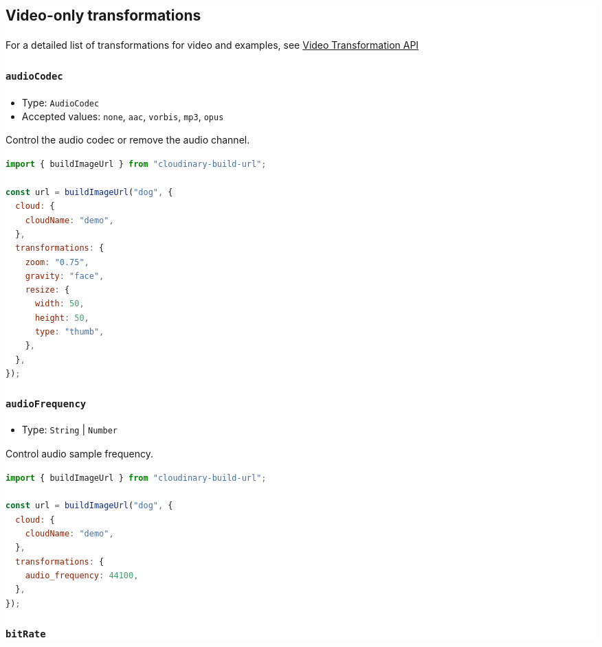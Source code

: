 ## Video-only transformations

<alert type="info">

For a detailed list of transformations for video and examples, see [Video Transformation API](https://cloudinary.com/documentation/video_transformation_reference)

</alert>

### `audioCodec`

- Type: `AudioCodec`
- Accepted values: `none`, `aac`, `vorbis`, `mp3`, `opus`

Control the audio codec or remove the audio channel.

```js
import { buildImageUrl } from "cloudinary-build-url";

const url = buildImageUrl("dog", {
  cloud: {
    cloudName: "demo",
  },
  transformations: {
    zoom: "0.75",
    gravity: "face",
    resize: {
      width: 50,
      height: 50,
      type: "thumb",
    },
  },
});
```

### `audioFrequency`

- Type: `String` | `Number`

Control audio sample frequency.

```js
import { buildImageUrl } from "cloudinary-build-url";

const url = buildImageUrl("dog", {
  cloud: {
    cloudName: "demo",
  },
  transformations: {
    audio_frequency: 44100,
  },
});
```

### `bitRate`
